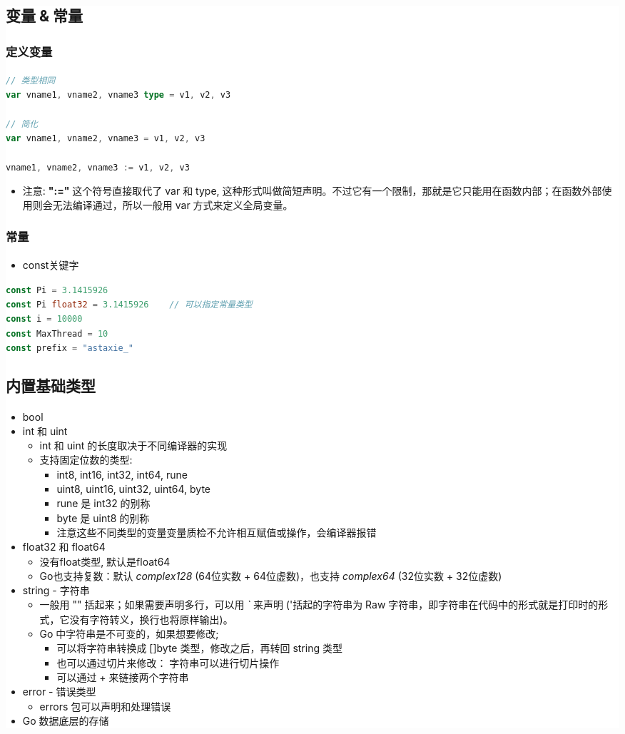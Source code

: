 ## 变量 & 常量
### 定义变量

```Go
// 类型相同
var vname1, vname2, vname3 type = v1, v2, v3

// 简化
var vname1, vname2, vname3 = v1, v2, v3

vname1, vname2, vname3 := v1, v2, v3
```
- 注意: **":="** 这个符号直接取代了 var 和 type, 这种形式叫做简短声明。不过它有一个限制，那就是它只能用在函数内部；在函数外部使用则会无法编译通过，所以一般用 var 方式来定义全局变量。


### 常量
- const关键字

```Go
const Pi = 3.1415926
const Pi float32 = 3.1415926    // 可以指定常量类型
const i = 10000
const MaxThread = 10
const prefix = "astaxie_"
```

## 内置基础类型
- bool
- int 和 uint
    - int 和 uint 的长度取决于不同编译器的实现
    - 支持固定位数的类型: 
        - int8, int16, int32, int64, rune
        - uint8, uint16, uint32, uint64, byte
        - rune 是 int32 的别称
        - byte 是 uint8 的别称
        - 注意这些不同类型的变量变量质检不允许相互赋值或操作，会编译器报错
- float32 和 float64
    - 没有float类型, 默认是float64
    - Go也支持复数：默认 *complex128* (64位实数 + 64位虚数)，也支持 *complex64* (32位实数 + 32位虚数)
- string - 字符串
    - 一般用 "" 括起来；如果需要声明多行，可以用 *\`* 来声明 (\'括起的字符串为 Raw 字符串，即字符串在代码中的形式就是打印时的形式，它没有字符转义，换行也将原样输出)。
    - Go 中字符串是不可变的，如果想要修改; 
        - 可以将字符串转换成 []byte 类型，修改之后，再转回 string 类型
        - 也可以通过切片来修改： 字符串可以进行切片操作
        - 可以通过 + 来链接两个字符串
- error - 错误类型
    - errors 包可以声明和处理错误
- Go 数据底层的存储